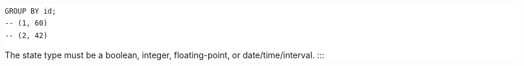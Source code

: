 ```
GROUP BY id;
-- (1, 60)
-- (2, 42)
```

The state type must be a boolean, integer, floating-point, or date/time/interval.
:::
